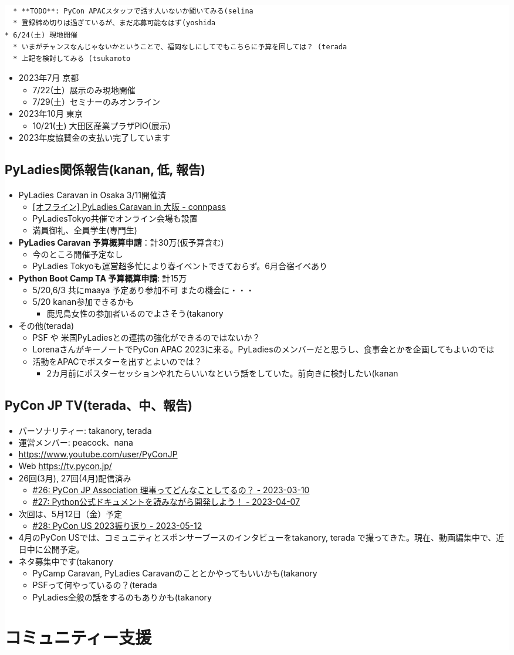       * **TODO**: PyCon APACスタッフで話す人いないか聞いてみる(selina
      * 登録締め切りは過ぎているが、まだ応募可能なはず(yoshida
    * 6/24(土) 現地開催
      * いまがチャンスなんじゃないかということで、福岡なしにしてでもこちらに予算を回しては？ (terada
      * 上記を検討してみる (tsukamoto
  * 2023年7月 京都
    * 7/22(土）展示のみ現地開催
    * 7/29(土）セミナーのみオンライン
  * 2023年10月 東京
    * 10/21(土) 大田区産業プラザPiO(展示)
* 2023年度協賛金の支払い完了しています

## PyLadies関係報告(kanan, 低, 報告)

* PyLadies Caravan in Osaka 3/11開催済
  * [[オフライン] PyLadies Caravan in 大阪 - connpass](https://pyladies-tokyo.connpass.com/event/274708/)
  * PyLadiesTokyo共催でオンライン会場も設置
  * 満員御礼、全員学生(専門生)
* **PyLadies Caravan 予算概算申請**：計30万(仮予算含む)
  * 今のところ開催予定なし
  * PyLadies Tokyoも運営超多忙により春イベントできておらず。6月合宿イベあり
* **Python Boot Camp TA 予算概算申請**: 計15万
  * 5/20,6/3 共にmaaya 予定あり参加不可 またの機会に・・・
  * 5/20 kanan参加できるかも
    * 鹿児島女性の参加者いるのでよさそう(takanory
* その他(terada)
  * PSF や 米国PyLadiesとの連携の強化ができるのではないか？
  * LorenaさんがキーノートでPyCon APAC 2023に来る。PyLadiesのメンバーだと思うし、食事会とかを企画してもよいのでは
  * 活動をAPACでポスターを出すとよいのでは？
    * 2カ月前にポスターセッションやれたらいいなという話をしていた。前向きに検討したい(kanan

## PyCon JP TV(terada、中、報告)

* パーソナリティー: takanory, terada
* 運営メンバー: peacock、nana
* <https://www.youtube.com/user/PyConJP>
* Web <https://tv.pycon.jp/>
* 26回(3月), 27回(4月)配信済み
  * [#26: PyCon JP Association 理事ってどんなことしてるの？ - 2023-03-10](https://tv.pycon.jp/episode/26.html)
  * [#27: Python公式ドキュメントを読みながら開発しよう！ - 2023-04-07](https://tv.pycon.jp/episode/27.html)
* 次回は、5月12日（金）予定
  * [#28: PyCon US 2023振り返り - 2023-05-12](https://tv.pycon.jp/episode/28.html)
* 4月のPyCon USでは、コミュニティとスポンサーブースのインタビューをtakanory, terada で撮ってきた。現在、動画編集中で、近日中に公開予定。
* ネタ募集中です(takanory
  * PyCamp Caravan, PyLadies Caravanのこととかやってもいいかも(takanory
  * PSFって何やっているの？(terada
  * PyLadies全般の話をするのもありかも(takanory

# コミュニティー支援
